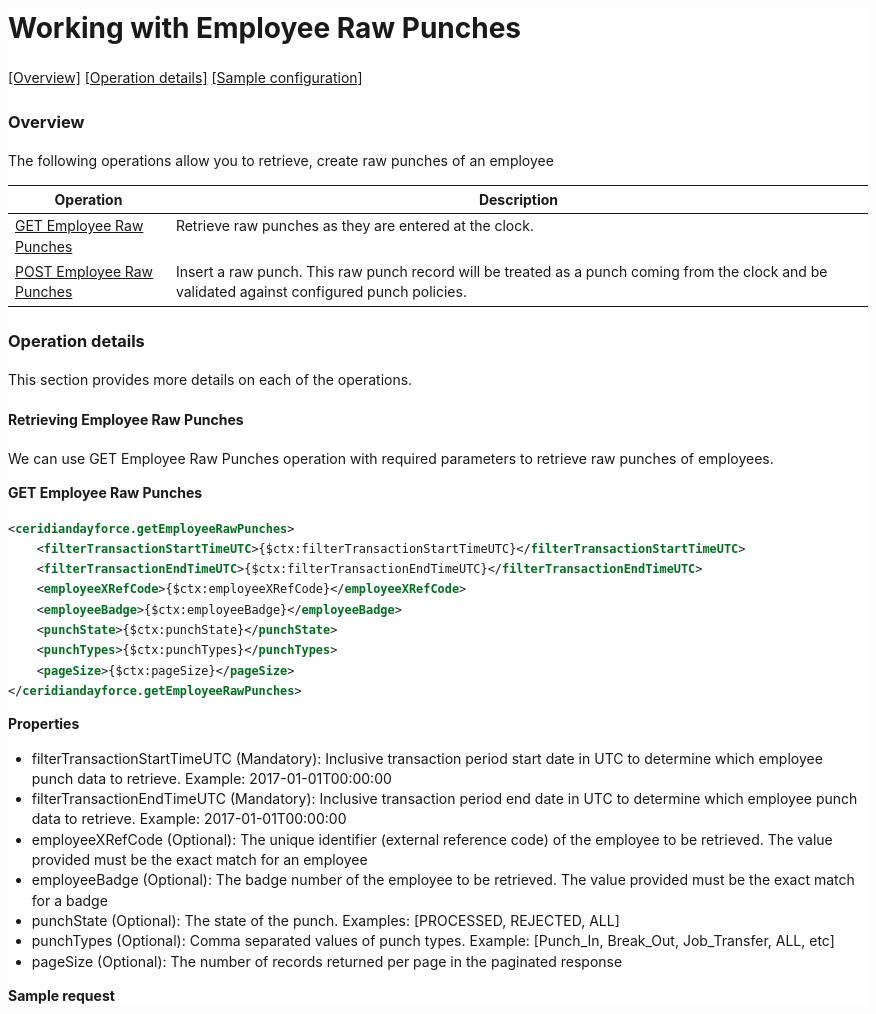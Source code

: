 # Working with Employee Raw Punches

[[Overview]](#overview)  [[Operation details]](#operation-details)  [[Sample configuration]](#sample-configuration)

### Overview 

The following operations allow you to retrieve, create raw punches of an employee

| Operation | Description |
| ------------- |-------------|
|[GET Employee Raw Punches](#retrieving-employee-raw-punches)| Retrieve raw punches as they are entered at the clock. |
|[POST Employee Raw Punches](#creating-employee-raw-punches)| Insert a raw punch. This raw punch record will be treated as a punch coming from the clock and be validated against configured punch policies. |

### Operation details

This section provides more details on each of the operations.

#### Retrieving Employee Raw Punches
We can use GET Employee Raw Punches operation with required parameters to retrieve raw punches of employees.

**GET Employee Raw Punches**
```xml
<ceridiandayforce.getEmployeeRawPunches>
    <filterTransactionStartTimeUTC>{$ctx:filterTransactionStartTimeUTC}</filterTransactionStartTimeUTC>
    <filterTransactionEndTimeUTC>{$ctx:filterTransactionEndTimeUTC}</filterTransactionEndTimeUTC>
    <employeeXRefCode>{$ctx:employeeXRefCode}</employeeXRefCode>
    <employeeBadge>{$ctx:employeeBadge}</employeeBadge>
    <punchState>{$ctx:punchState}</punchState>
    <punchTypes>{$ctx:punchTypes}</punchTypes>
    <pageSize>{$ctx:pageSize}</pageSize>
</ceridiandayforce.getEmployeeRawPunches>
```

**Properties**

* filterTransactionStartTimeUTC (Mandatory): Inclusive transaction period start date in UTC to determine which employee punch data to retrieve. Example: 2017-01-01T00:00:00
* filterTransactionEndTimeUTC (Mandatory): Inclusive transaction period end date in UTC to determine which employee punch data to retrieve. Example: 2017-01-01T00:00:00
* employeeXRefCode (Optional): The unique identifier (external reference code) of the employee to be retrieved. The value provided must be the exact match for an employee
* employeeBadge (Optional): The badge number of the employee to be retrieved. The value provided must be the exact match for a badge
* punchState (Optional): The state of the punch. Examples: [PROCESSED, REJECTED, ALL]
* punchTypes (Optional): Comma separated values of punch types. Example: [Punch_In, Break_Out, Job_Transfer, ALL, etc]
* pageSize (Optional): The number of records returned per page in the paginated response

**Sample request**
